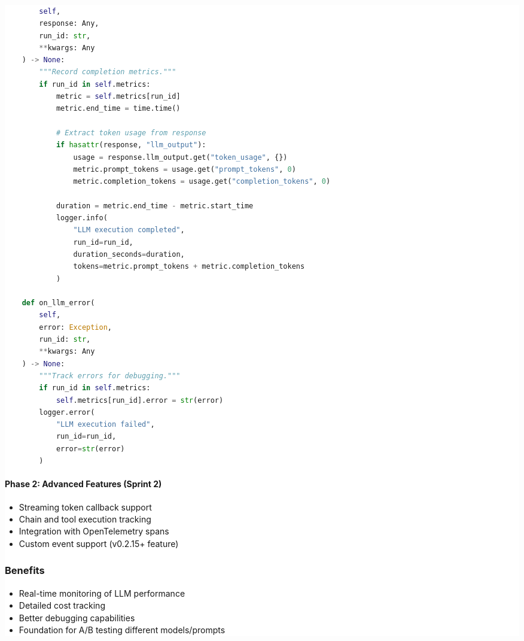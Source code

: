 ```python
        self,
        response: Any,
        run_id: str,
        **kwargs: Any
    ) -> None:
        """Record completion metrics."""
        if run_id in self.metrics:
            metric = self.metrics[run_id]
            metric.end_time = time.time()
            
            # Extract token usage from response
            if hasattr(response, "llm_output"):
                usage = response.llm_output.get("token_usage", {})
                metric.prompt_tokens = usage.get("prompt_tokens", 0)
                metric.completion_tokens = usage.get("completion_tokens", 0)
            
            duration = metric.end_time - metric.start_time
            logger.info(
                "LLM execution completed",
                run_id=run_id,
                duration_seconds=duration,
                tokens=metric.prompt_tokens + metric.completion_tokens
            )
    
    def on_llm_error(
        self,
        error: Exception,
        run_id: str,
        **kwargs: Any
    ) -> None:
        """Track errors for debugging."""
        if run_id in self.metrics:
            self.metrics[run_id].error = str(error)
        logger.error(
            "LLM execution failed",
            run_id=run_id,
            error=str(error)
        )
```

#### Phase 2: Advanced Features (Sprint 2)
- Streaming token callback support
- Chain and tool execution tracking
- Integration with OpenTelemetry spans
- Custom event support (v0.2.15+ feature)

### Benefits
- Real-time monitoring of LLM performance
- Detailed cost tracking
- Better debugging capabilities
- Foundation for A/B testing different models/prompts
